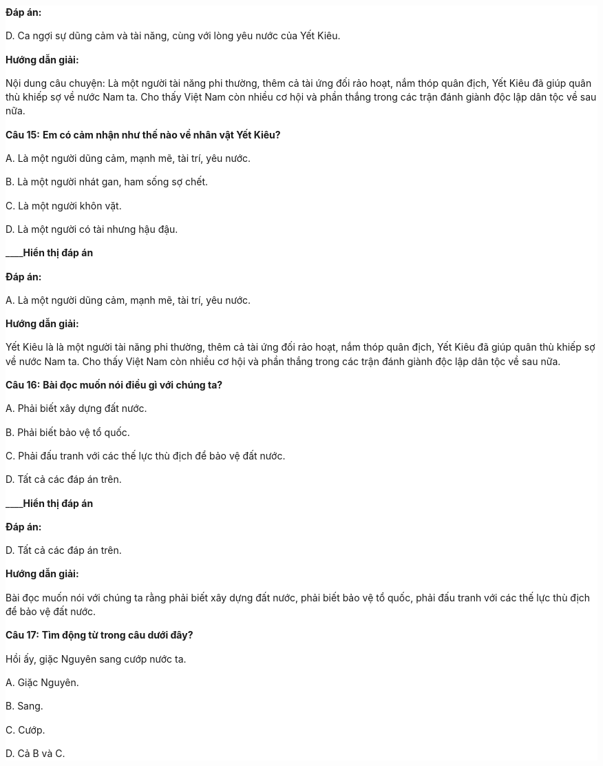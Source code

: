 **Đáp án:**

D. Ca ngợi sự dũng cảm và tài năng, cùng với lòng yêu nước của Yết Kiêu.

**Hướng dẫn giải:**

Nội dung câu chuyện: Là một người tài năng phi thường, thêm cả tài ứng đối rảo hoạt, nắm thóp quân địch, Yết Kiêu đã giúp quân thù khiếp sợ về nước Nam ta. Cho thấy Việt Nam còn nhiều cơ hội và phần thắng trong các trận đánh giành độc lập dân tộc về sau nữa.

**Câu 15:** **Em có cảm nhận như thế nào về nhân vật Yết Kiêu?**

A. Là một người dũng cảm, mạnh mẽ, tài trí, yêu nước.

B. Là một người nhát gan, ham sống sợ chết.

C. Là một người khôn vặt.

D. Là một người có tài nhưng hậu đậu.

____**Hiển thị đáp án**

**Đáp án:**

A. Là một người dũng cảm, mạnh mẽ, tài trí, yêu nước.

**Hướng dẫn giải:**

Yết Kiêu là là một người tài năng phi thường, thêm cả tài ứng đối rảo hoạt, nắm thóp quân địch, Yết Kiêu đã giúp quân thù khiếp sợ về nước Nam ta. Cho thấy Việt Nam còn nhiều cơ hội và phần thắng trong các trận đánh giành độc lập dân tộc về sau nữa.

**Câu 16:** **Bài đọc muốn nói điều gì với chúng ta?**

A. Phải biết xây dựng đất nước.

B. Phải biết bảo vệ tổ quốc.

C. Phải đấu tranh với các thế lực thù địch để bảo vệ đất nước.

D. Tất cả các đáp án trên.

____**Hiển thị đáp án**

**Đáp án:**

D. Tất cả các đáp án trên.

**Hướng dẫn giải:**

Bài đọc muốn nói với chúng ta rằng phải biết xây dựng đất nước, phải biết bảo vệ tổ quốc, phải đấu tranh với các thế lực thù địch để bảo vệ đất nước.

**Câu 17:** **Tìm động từ trong câu dưới đây?**

Hồi ấy, giặc Nguyên sang cướp nước ta.

A. Giặc Nguyên.

B. Sang.

C. Cướp.

D. Cả B và C.
